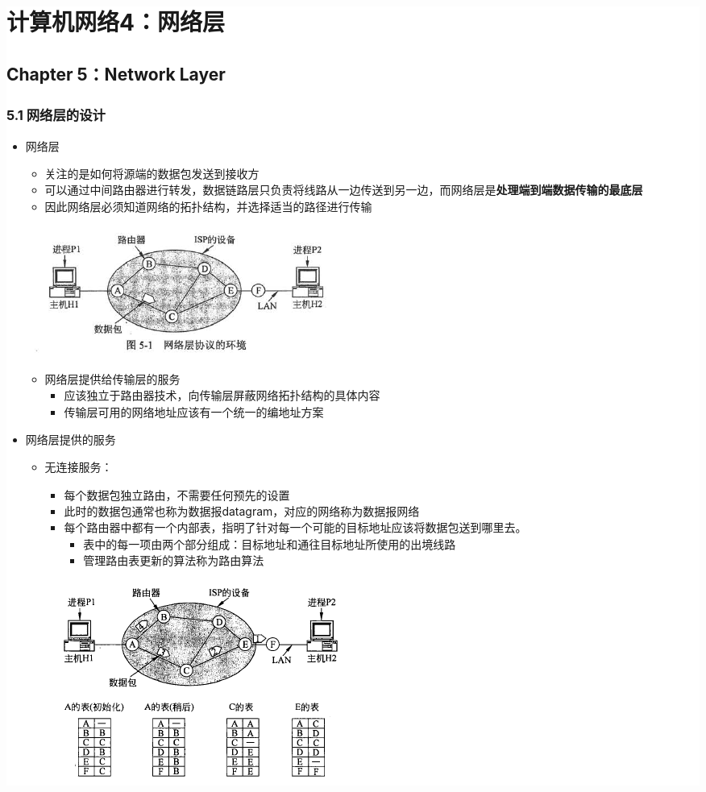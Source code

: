 # 计算机网络4：网络层

## Chapter 5：Network Layer



### 5.1 网络层的设计

- 网络层

  - 关注的是如何将源端的数据包发送到接收方
  - 可以通过中间路由器进行转发，数据链路层只负责将线路从一边传送到另一边，而网络层是**处理端到端数据传输的最底层** 
  - 因此网络层必须知道网络的拓扑结构，并选择适当的路径进行传输

  ![image-20201027100044982](static/image-20201027100044982.png)

  - 网络层提供给传输层的服务
    - 应该独立于路由器技术，向传输层屏蔽网络拓扑结构的具体内容
    - 传输层可用的网络地址应该有一个统一的编地址方案

- 网络层提供的服务

  - 无连接服务：

    - 每个数据包独立路由，不需要任何预先的设置
    - 此时的数据包通常也称为数据报datagram，对应的网络称为数据报网络
    - 每个路由器中都有一个内部表，指明了针对每一个可能的目标地址应该将数据包送到哪里去。
      - 表中的每一项由两个部分组成：目标地址和通往目标地址所使用的出境线路
      - 管理路由表更新的算法称为路由算法

    ![image-20201027102548025](static/image-20201027102548025.png)
